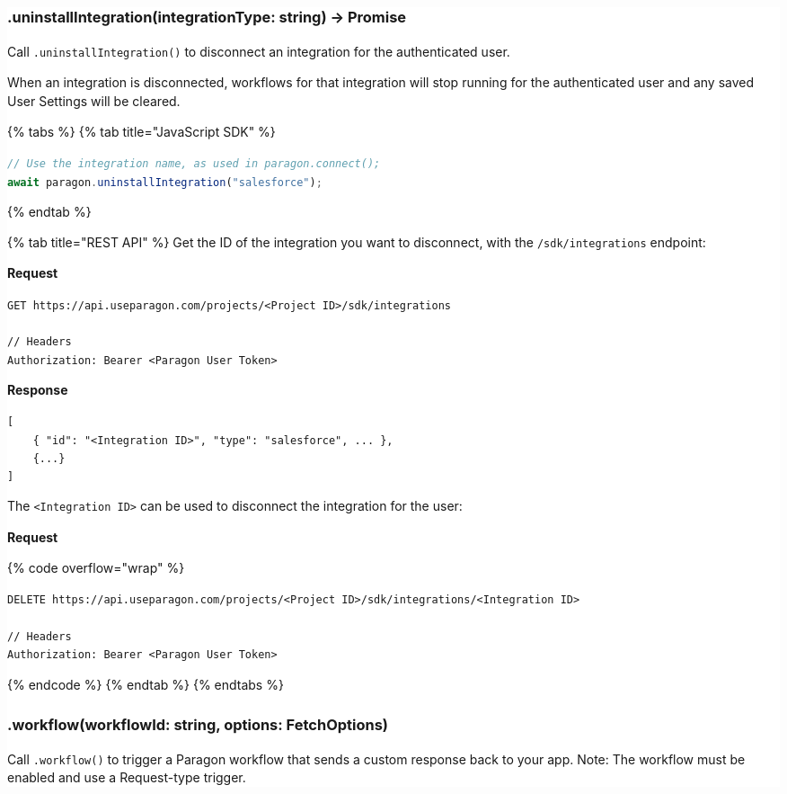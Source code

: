 ### .uninstallIntegration(integrationType: string) -> Promise <a href="#workflow" id="workflow"></a>

Call `.uninstallIntegration()` to disconnect an integration for the authenticated user.

When an integration is disconnected, workflows for that integration will stop running for the authenticated user and any saved User Settings will be cleared.

{% tabs %}
{% tab title="JavaScript SDK" %}
```javascript
// Use the integration name, as used in paragon.connect();
await paragon.uninstallIntegration("salesforce");
```
{% endtab %}

{% tab title="REST API" %}
Get the ID of the integration you want to disconnect, with the `/sdk/integrations` endpoint:

**Request**

```
GET https://api.useparagon.com/projects/<Project ID>/sdk/integrations

// Headers
Authorization: Bearer <Paragon User Token>
```

**Response**

```
[
    { "id": "<Integration ID>", "type": "salesforce", ... },
    {...}
]
```



The `<Integration ID>` can be used to disconnect the integration for the user:

**Request**

{% code overflow="wrap" %}
```http
DELETE https://api.useparagon.com/projects/<Project ID>/sdk/integrations/<Integration ID>

// Headers
Authorization: Bearer <Paragon User Token>
```
{% endcode %}
{% endtab %}
{% endtabs %}

### .workflow(workflowId: string, **options: FetchOptions)** <a href="#workflow" id="workflow"></a>

Call `.workflow()` to trigger a Paragon workflow that sends a custom response back to your app. Note: The workflow must be enabled and use a Request-type trigger.
